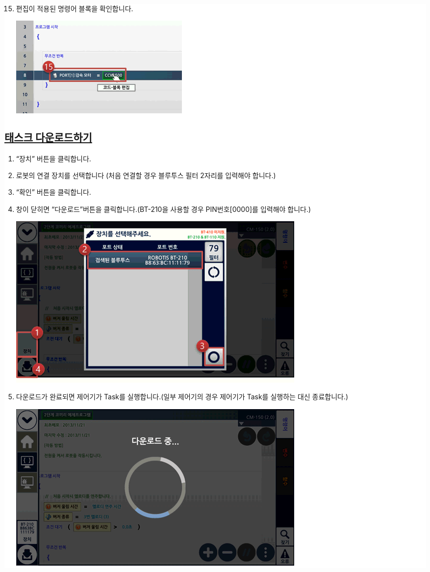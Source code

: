 15. 편집이 적용된 명령어 블록을 확인합니다.

    ![](/assets/images/sw/rplus_mobile/r+m_task2_18_kr.gif)

## [태스크 다운로드하기](#태스크-다운로드하기)

1. “장치” 버튼을 클릭합니다.
2. 로봇의 연결 장치를 선택합니다 (처음 연결할 경우 블루투스 필터 2자리를 입력해야 합니다.)
3. “확인” 버튼을 클릭합니다.
4. 창이 닫히면 “다운로드”버튼을 클릭합니다.(BT-210을 사용할 경우 PIN번호[0000]를 입력해야 합니다.)

    ![](/assets/images/sw/rplus_mobile/r+m_task2_19_kr.gif)

5. 다운로드가 완료되면 제어기가 Task를 실행합니다.(일부 제어기의 경우 제어기가 Task를 실행하는 대신 종료합니다.)

    ![](/assets/images/sw/rplus_mobile/r+m_task2_20_kr.gif)


[프로그래밍(명령어)]: /docs/kr/software/rplus2/task/#프로그래밍명령어
[프로그래밍(명령어)]: /docs/kr/software/rplus2/task/#프로그래밍파라미터
[CM-150]: /docs/kr/parts/controller/cm-150/
[CM-200]: /docs/kr/parts/controller/cm-200/
[CM-510]: /docs/kr/parts/controller/cm-510/
[CM-530]: /docs/kr/parts/controller/cm-530/
[CM-700]: /docs/kr/parts/controller/cm-700/
[OpenCM9.04]: /docs/kr/parts/controller/opencm904/
[OpenCM7.0]: /docs/kr/parts/controller/opencm7/
[ROBOTIS DREAM]: /docs/kr/edu/dream/dream1-1/
[ROBOTIS SMART]: /docs/kr/edu/smart/smart1-1/
[ROBOTIS STEM]: /docs/kr/edu/bioloid/stem/
[ROBOTIS PREMIUM]: /docs/kr/edu/bioloid/premium/
[ROBOTIS GP]: /docs/kr/edu/bioloid/gp/
[ROBOTIS MINI]: /docs/kr/edu/mini/
[ROBOTIS IoT]: /docs/kr/edu/iot/iot-1/
[BT-110]: /docs/kr/parts/communication/bt-110/
[BT-210]: /docs/kr/parts/communication/bt-210/
[BT-410]: /docs/kr/parts/communication/bt-410/
[로보플러스 매니저 1.0 펌웨어 업데이트]: /docs/kr/software/rplus1/manager/#펌웨어-업데이트
[로보플러스 매니저 2.0 펌웨어 업데이트]: /docs/kr/software/rplus2/manager/#펌웨어-업데이트